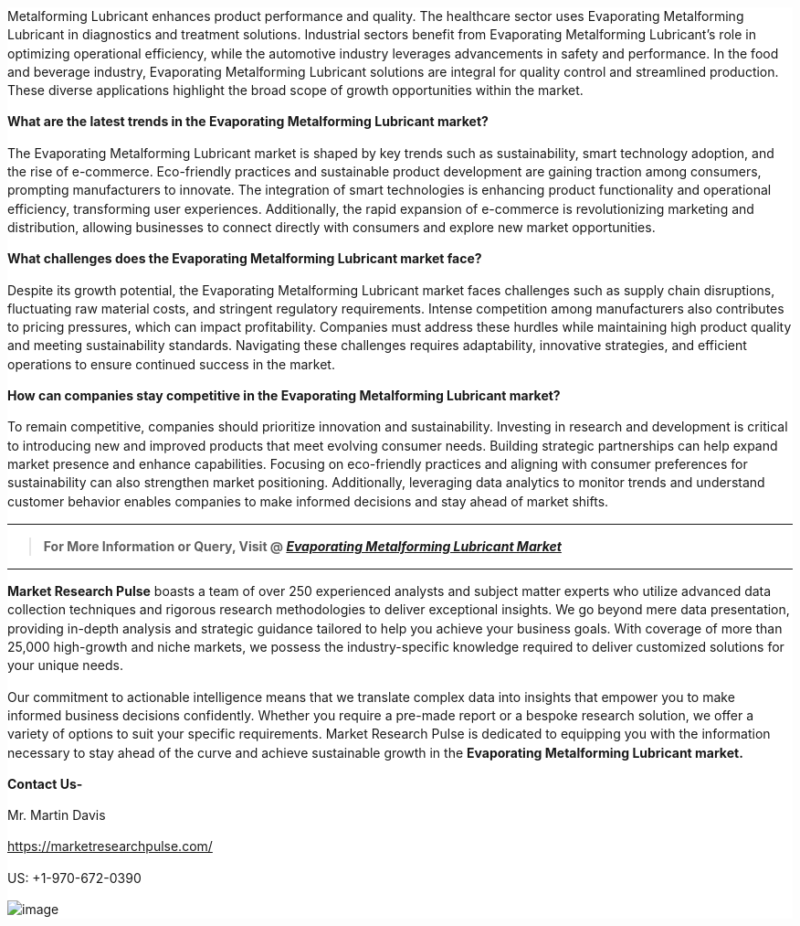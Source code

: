 Metalforming Lubricant enhances product performance and quality. The healthcare sector uses Evaporating Metalforming Lubricant in diagnostics and treatment solutions. Industrial sectors benefit from Evaporating Metalforming Lubricant&rsquo;s role in optimizing operational efficiency, while the automotive industry leverages advancements in safety and performance. In the food and beverage industry, Evaporating Metalforming Lubricant solutions are integral for quality control and streamlined production. These diverse applications highlight the broad scope of growth opportunities within the market.</p><p><strong>What are the latest trends in the Evaporating Metalforming Lubricant market?</strong></p><p>The Evaporating Metalforming Lubricant market is shaped by key trends such as sustainability, smart technology adoption, and the rise of e-commerce. Eco-friendly practices and sustainable product development are gaining traction among consumers, prompting manufacturers to innovate. The integration of smart technologies is enhancing product functionality and operational efficiency, transforming user experiences. Additionally, the rapid expansion of e-commerce is revolutionizing marketing and distribution, allowing businesses to connect directly with consumers and explore new market opportunities.</p><p><strong>What challenges does the Evaporating Metalforming Lubricant market face?</strong></p><p>Despite its growth potential, the Evaporating Metalforming Lubricant market faces challenges such as supply chain disruptions, fluctuating raw material costs, and stringent regulatory requirements. Intense competition among manufacturers also contributes to pricing pressures, which can impact profitability. Companies must address these hurdles while maintaining high product quality and meeting sustainability standards. Navigating these challenges requires adaptability, innovative strategies, and efficient operations to ensure continued success in the market.</p><p><strong>How can companies stay competitive in the Evaporating Metalforming Lubricant market?</strong></p><p>To remain competitive, companies should prioritize innovation and sustainability. Investing in research and development is critical to introducing new and improved products that meet evolving consumer needs. Building strategic partnerships can help expand market presence and enhance capabilities. Focusing on eco-friendly practices and aligning with consumer preferences for sustainability can also strengthen market positioning. Additionally, leveraging data analytics to monitor trends and understand customer behavior enables companies to make informed decisions and stay ahead of market shifts.</p><hr /><blockquote><p><strong>For More Information or Query, Visit @&nbsp;<em><a href="https://marketresearchpulse.com/report/131049/evaporating-metalforming-lubricant-market?utm_source=Linkedin&utm_medium=0111">Evaporating Metalforming Lubricant Market</a></em></strong></p></blockquote><hr /><p><strong>Market Research Pulse</strong> boasts a team of over 250 experienced analysts and subject matter experts who utilize advanced data collection techniques and rigorous research methodologies to deliver exceptional insights. We go beyond mere data presentation, providing in-depth analysis and strategic guidance tailored to help you achieve your business goals. With coverage of more than 25,000 high-growth and niche markets, we possess the industry-specific knowledge required to deliver customized solutions for your unique needs.</p><p>Our commitment to actionable intelligence means that we translate complex data into insights that empower you to make informed business decisions confidently. Whether you require a pre-made report or a bespoke research solution, we offer a variety of options to suit your specific requirements. Market Research Pulse is dedicated to equipping you with the information necessary to stay ahead of the curve and achieve sustainable growth in the <strong>Evaporating Metalforming Lubricant market.</strong></p><p><strong>Contact Us-</strong></p><p>Mr. Martin Davis</p><p>https://marketresearchpulse.com/</p><p>US: +1-970-672-0390</p>
![image](https://github.com/user-attachments/assets/f594173d-7962-4c8e-b766-4808f902d465)
